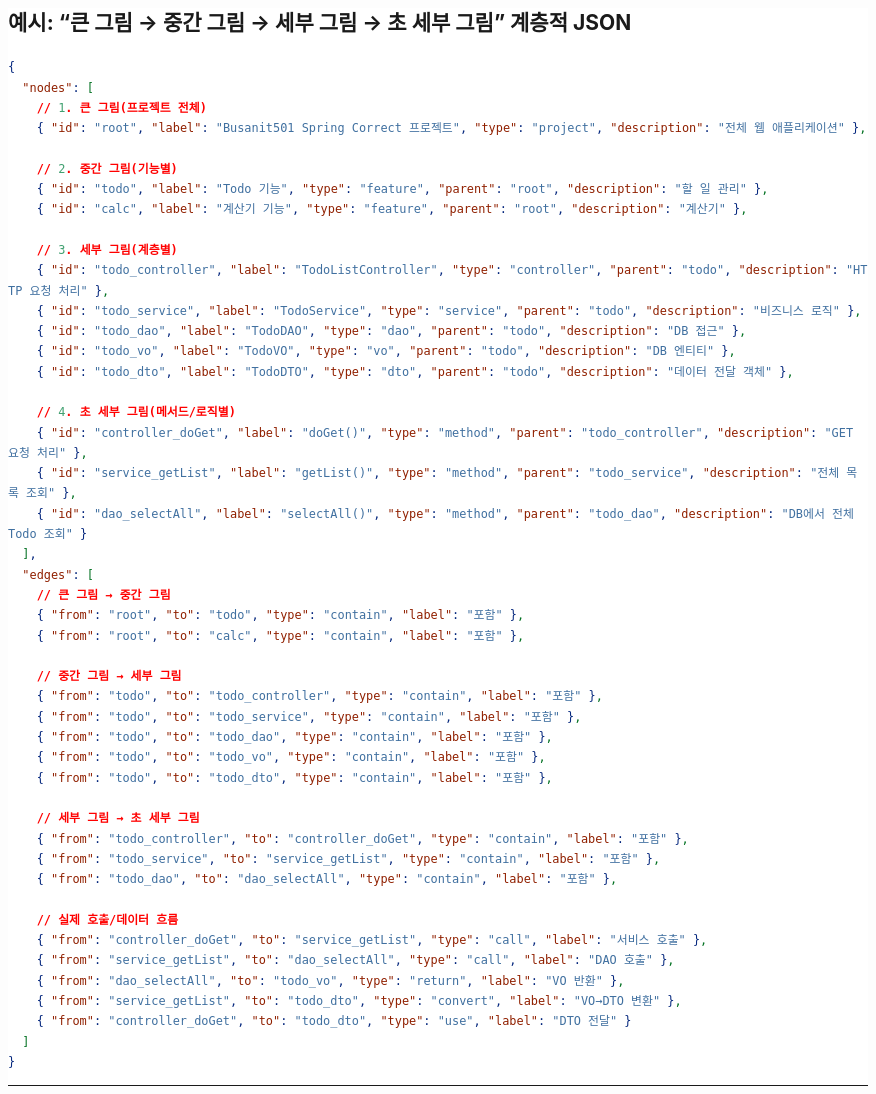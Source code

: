 
## 예시: “큰 그림 → 중간 그림 → 세부 그림 → 초 세부 그림” 계층적 JSON

```json
{
  "nodes": [
    // 1. 큰 그림(프로젝트 전체)
    { "id": "root", "label": "Busanit501 Spring Correct 프로젝트", "type": "project", "description": "전체 웹 애플리케이션" },

    // 2. 중간 그림(기능별)
    { "id": "todo", "label": "Todo 기능", "type": "feature", "parent": "root", "description": "할 일 관리" },
    { "id": "calc", "label": "계산기 기능", "type": "feature", "parent": "root", "description": "계산기" },

    // 3. 세부 그림(계층별)
    { "id": "todo_controller", "label": "TodoListController", "type": "controller", "parent": "todo", "description": "HTTP 요청 처리" },
    { "id": "todo_service", "label": "TodoService", "type": "service", "parent": "todo", "description": "비즈니스 로직" },
    { "id": "todo_dao", "label": "TodoDAO", "type": "dao", "parent": "todo", "description": "DB 접근" },
    { "id": "todo_vo", "label": "TodoVO", "type": "vo", "parent": "todo", "description": "DB 엔티티" },
    { "id": "todo_dto", "label": "TodoDTO", "type": "dto", "parent": "todo", "description": "데이터 전달 객체" },

    // 4. 초 세부 그림(메서드/로직별)
    { "id": "controller_doGet", "label": "doGet()", "type": "method", "parent": "todo_controller", "description": "GET 요청 처리" },
    { "id": "service_getList", "label": "getList()", "type": "method", "parent": "todo_service", "description": "전체 목록 조회" },
    { "id": "dao_selectAll", "label": "selectAll()", "type": "method", "parent": "todo_dao", "description": "DB에서 전체 Todo 조회" }
  ],
  "edges": [
    // 큰 그림 → 중간 그림
    { "from": "root", "to": "todo", "type": "contain", "label": "포함" },
    { "from": "root", "to": "calc", "type": "contain", "label": "포함" },

    // 중간 그림 → 세부 그림
    { "from": "todo", "to": "todo_controller", "type": "contain", "label": "포함" },
    { "from": "todo", "to": "todo_service", "type": "contain", "label": "포함" },
    { "from": "todo", "to": "todo_dao", "type": "contain", "label": "포함" },
    { "from": "todo", "to": "todo_vo", "type": "contain", "label": "포함" },
    { "from": "todo", "to": "todo_dto", "type": "contain", "label": "포함" },

    // 세부 그림 → 초 세부 그림
    { "from": "todo_controller", "to": "controller_doGet", "type": "contain", "label": "포함" },
    { "from": "todo_service", "to": "service_getList", "type": "contain", "label": "포함" },
    { "from": "todo_dao", "to": "dao_selectAll", "type": "contain", "label": "포함" },

    // 실제 호출/데이터 흐름
    { "from": "controller_doGet", "to": "service_getList", "type": "call", "label": "서비스 호출" },
    { "from": "service_getList", "to": "dao_selectAll", "type": "call", "label": "DAO 호출" },
    { "from": "dao_selectAll", "to": "todo_vo", "type": "return", "label": "VO 반환" },
    { "from": "service_getList", "to": "todo_dto", "type": "convert", "label": "VO→DTO 변환" },
    { "from": "controller_doGet", "to": "todo_dto", "type": "use", "label": "DTO 전달" }
  ]
}
```

---